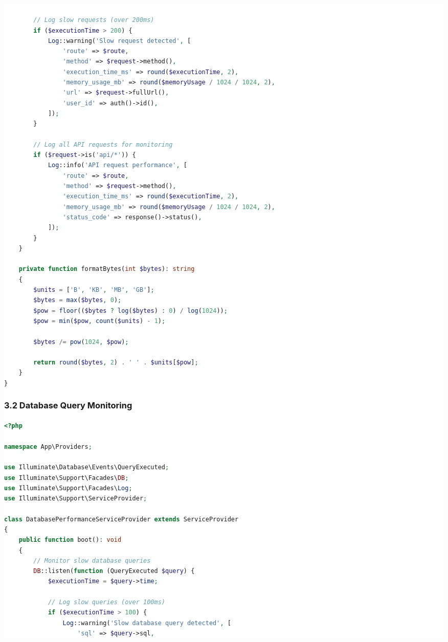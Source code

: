 ```php
        
        // Log slow requests (over 200ms)
        if ($executionTime > 200) {
            Log::warning('Slow request detected', [
                'route' => $route,
                'method' => $request->method(),
                'execution_time_ms' => round($executionTime, 2),
                'memory_usage_mb' => round($memoryUsage / 1024 / 1024, 2),
                'url' => $request->fullUrl(),
                'user_id' => auth()->id(),
            ]);
        }
        
        // Log all API requests for monitoring
        if ($request->is('api/*')) {
            Log::info('API request performance', [
                'route' => $route,
                'method' => $request->method(),
                'execution_time_ms' => round($executionTime, 2),
                'memory_usage_mb' => round($memoryUsage / 1024 / 1024, 2),
                'status_code' => response()->status(),
            ]);
        }
    }
    
    private function formatBytes(int $bytes): string
    {
        $units = ['B', 'KB', 'MB', 'GB'];
        $bytes = max($bytes, 0);
        $pow = floor(($bytes ? log($bytes) : 0) / log(1024));
        $pow = min($pow, count($units) - 1);
        
        $bytes /= pow(1024, $pow);
        
        return round($bytes, 2) . ' ' . $units[$pow];
    }
}
```

### 3.2 Database Query Monitoring

```php
<?php

namespace App\Providers;

use Illuminate\Database\Events\QueryExecuted;
use Illuminate\Support\Facades\DB;
use Illuminate\Support\Facades\Log;
use Illuminate\Support\ServiceProvider;

class DatabasePerformanceServiceProvider extends ServiceProvider
{
    public function boot(): void
    {
        // Monitor slow database queries
        DB::listen(function (QueryExecuted $query) {
            $executionTime = $query->time;
            
            // Log slow queries (over 100ms)
            if ($executionTime > 100) {
                Log::warning('Slow database query detected', [
                    'sql' => $query->sql,
```